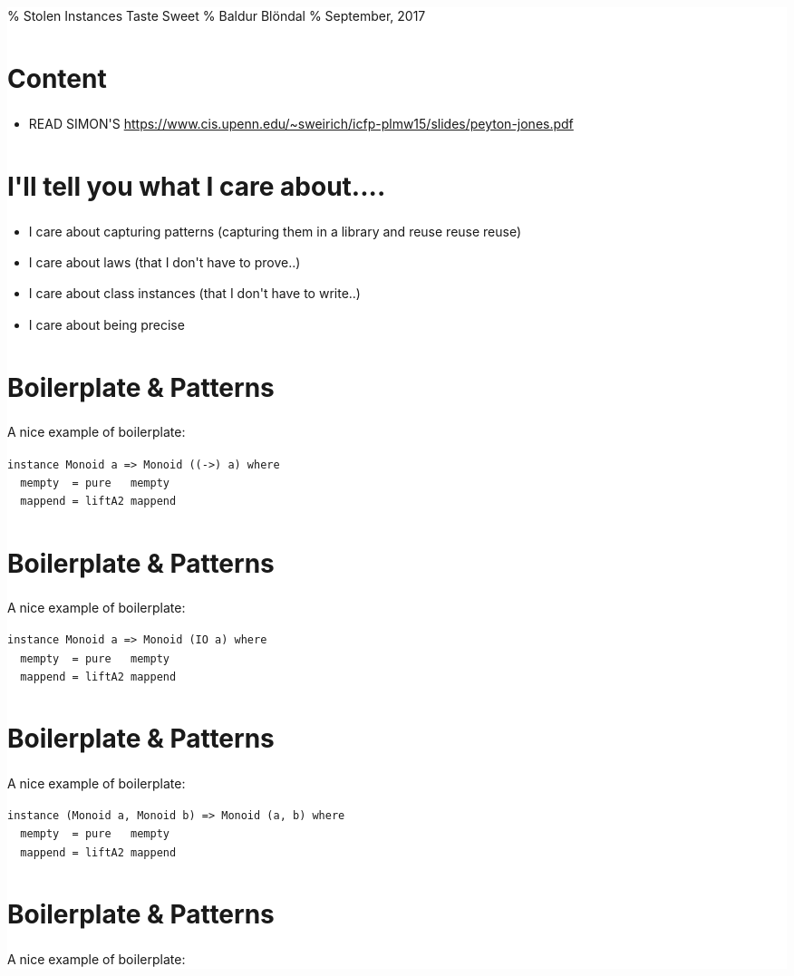 % Stolen Instances Taste Sweet
% Baldur Blöndal
% September, 2017

# Content

- READ SIMON'S https://www.cis.upenn.edu/~sweirich/icfp-plmw15/slides/peyton-jones.pdf

# I'll tell you what I care about....

- I care about capturing patterns (capturing them in a library and reuse reuse reuse)

- I care about laws (that I don't have to prove..)

- I care about class instances (that I don't have to write..)

- I care about being precise

# Boilerplate & Patterns

A nice example of boilerplate:

```
instance Monoid a => Monoid ((->) a) where
  mempty  = pure   mempty
  mappend = liftA2 mappend
```

# Boilerplate & Patterns

A nice example of boilerplate:

```
instance Monoid a => Monoid (IO a) where
  mempty  = pure   mempty
  mappend = liftA2 mappend
```

# Boilerplate & Patterns

A nice example of boilerplate:

```
instance (Monoid a, Monoid b) => Monoid (a, b) where
  mempty  = pure   mempty
  mappend = liftA2 mappend
```

# Boilerplate & Patterns

A nice example of boilerplate:
